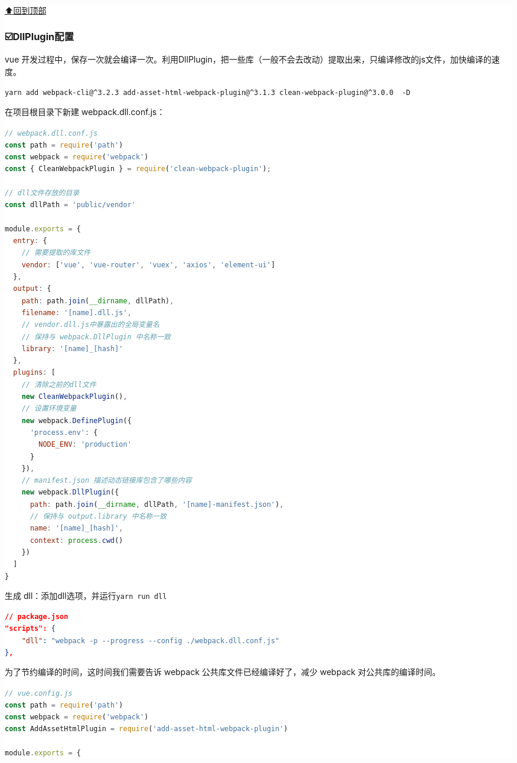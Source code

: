 
[:arrow_up:回到顶部](#vue-cli3的配置参考)

### :ballot_box_with_check:DllPlugin配置
vue 开发过程中，保存一次就会编译一次。利用DllPlugin，把一些库（一般不会去改动）提取出来，只编译修改的js文件，加快编译的速度。
```
yarn add webpack-cli@^3.2.3 add-asset-html-webpack-plugin@^3.1.3 clean-webpack-plugin@^3.0.0  -D
```
在项目根目录下新建 webpack.dll.conf.js：
```js
// webpack.dll.conf.js
const path = require('path')
const webpack = require('webpack')
const { CleanWebpackPlugin } = require('clean-webpack-plugin');

// dll文件存放的目录
const dllPath = 'public/vendor'

module.exports = {
  entry: {
    // 需要提取的库文件
    vendor: ['vue', 'vue-router', 'vuex', 'axios', 'element-ui']
  },
  output: {
    path: path.join(__dirname, dllPath),
    filename: '[name].dll.js',
    // vendor.dll.js中暴露出的全局变量名
    // 保持与 webpack.DllPlugin 中名称一致
    library: '[name]_[hash]'
  },
  plugins: [
    // 清除之前的dll文件
    new CleanWebpackPlugin(),
    // 设置环境变量
    new webpack.DefinePlugin({
      'process.env': {
        NODE_ENV: 'production'
      }
    }),
    // manifest.json 描述动态链接库包含了哪些内容
    new webpack.DllPlugin({
      path: path.join(__dirname, dllPath, '[name]-manifest.json'),
      // 保持与 output.library 中名称一致
      name: '[name]_[hash]',
      context: process.cwd()
    })
  ]
}

```
生成 dll：添加dll选项，并运行```yarn run dll```
```json
// package.json
"scripts": {
    "dll": "webpack -p --progress --config ./webpack.dll.conf.js"
},
```
为了节约编译的时间，这时间我们需要告诉 webpack 公共库文件已经编译好了，减少 webpack 对公共库的编译时间。
```js
// vue.config.js
const path = require('path')
const webpack = require('webpack')
const AddAssetHtmlPlugin = require('add-asset-html-webpack-plugin')

module.exports = {
```
